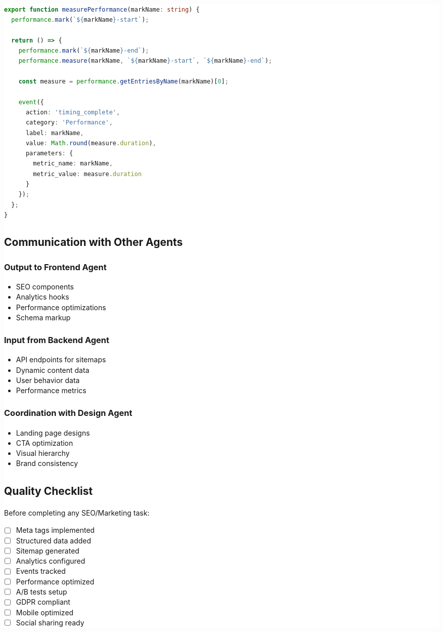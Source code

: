 ```typescript
export function measurePerformance(markName: string) {
  performance.mark(`${markName}-start`);
  
  return () => {
    performance.mark(`${markName}-end`);
    performance.measure(markName, `${markName}-start`, `${markName}-end`);
    
    const measure = performance.getEntriesByName(markName)[0];
    
    event({
      action: 'timing_complete',
      category: 'Performance',
      label: markName,
      value: Math.round(measure.duration),
      parameters: {
        metric_name: markName,
        metric_value: measure.duration
      }
    });
  };
}
```

## Communication with Other Agents

### Output to Frontend Agent
- SEO components
- Analytics hooks
- Performance optimizations
- Schema markup

### Input from Backend Agent
- API endpoints for sitemaps
- Dynamic content data
- User behavior data
- Performance metrics

### Coordination with Design Agent
- Landing page designs
- CTA optimization
- Visual hierarchy
- Brand consistency

## Quality Checklist

Before completing any SEO/Marketing task:
- [ ] Meta tags implemented
- [ ] Structured data added
- [ ] Sitemap generated
- [ ] Analytics configured
- [ ] Events tracked
- [ ] Performance optimized
- [ ] A/B tests setup
- [ ] GDPR compliant
- [ ] Mobile optimized
- [ ] Social sharing ready
